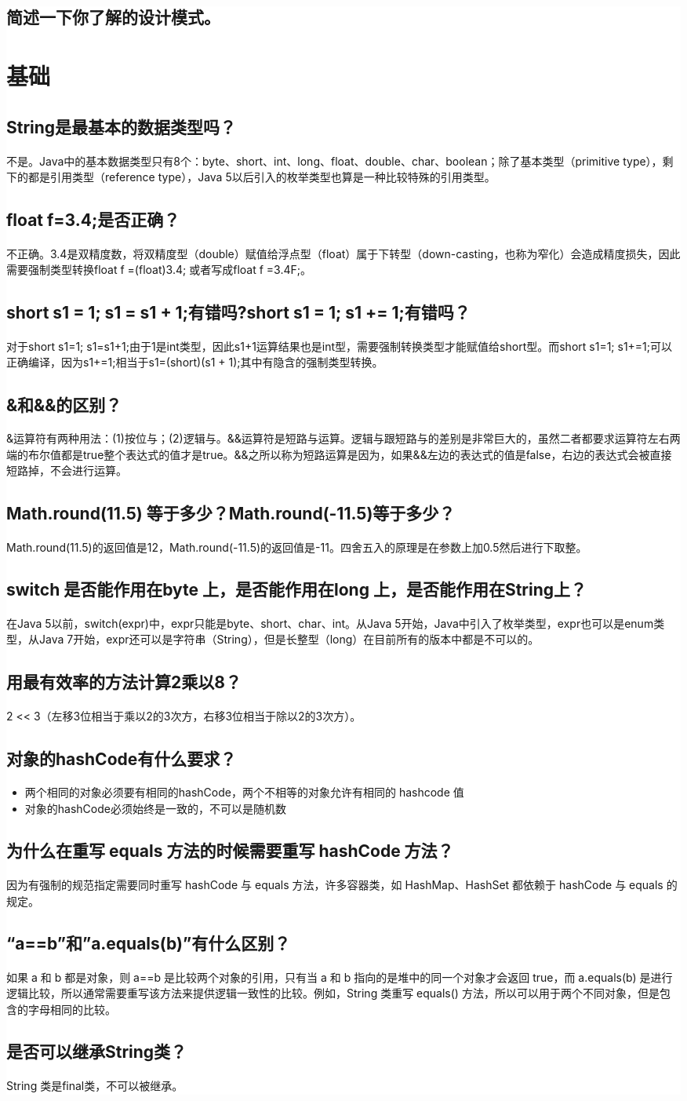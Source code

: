 ## 简述一下你了解的设计模式。


# 基础
## String是最基本的数据类型吗？
不是。Java中的基本数据类型只有8个：byte、short、int、long、float、double、char、boolean；除了基本类型（primitive type），剩下的都是引用类型（reference type），Java 5以后引入的枚举类型也算是一种比较特殊的引用类型。

## float f=3.4;是否正确？
不正确。3.4是双精度数，将双精度型（double）赋值给浮点型（float）属于下转型（down-casting，也称为窄化）会造成精度损失，因此需要强制类型转换float f =(float)3.4; 或者写成float f =3.4F;。 

## short s1 = 1; s1 = s1 + 1;有错吗?short s1 = 1; s1 += 1;有错吗？ 
对于short s1=1; s1=s1+1;由于1是int类型，因此s1+1运算结果也是int型，需要强制转换类型才能赋值给short型。而short s1=1; s1+=1;可以正确编译，因为s1+=1;相当于s1=(short)(s1 + 1);其中有隐含的强制类型转换。

## &和&&的区别？
&运算符有两种用法：(1)按位与；(2)逻辑与。&&运算符是短路与运算。逻辑与跟短路与的差别是非常巨大的，虽然二者都要求运算符左右两端的布尔值都是true整个表达式的值才是true。&&之所以称为短路运算是因为，如果&&左边的表达式的值是false，右边的表达式会被直接短路掉，不会进行运算。

## Math.round(11.5) 等于多少？Math.round(-11.5)等于多少？ 
Math.round(11.5)的返回值是12，Math.round(-11.5)的返回值是-11。四舍五入的原理是在参数上加0.5然后进行下取整。

## switch 是否能作用在byte 上，是否能作用在long 上，是否能作用在String上？ 
在Java 5以前，switch(expr)中，expr只能是byte、short、char、int。从Java 5开始，Java中引入了枚举类型，expr也可以是enum类型，从Java 7开始，expr还可以是字符串（String），但是长整型（long）在目前所有的版本中都是不可以的。

## 用最有效率的方法计算2乘以8？ 
2 << 3（左移3位相当于乘以2的3次方，右移3位相当于除以2的3次方）。

## 对象的hashCode有什么要求？
- 两个相同的对象必须要有相同的hashCode，两个不相等的对象允许有相同的 hashcode 值  
- 对象的hashCode必须始终是一致的，不可以是随机数  

## 为什么在重写 equals 方法的时候需要重写 hashCode 方法？
因为有强制的规范指定需要同时重写 hashCode 与 equals 方法，许多容器类，如 HashMap、HashSet 都依赖于 hashCode 与 equals 的规定。

## “a==b”和”a.equals(b)”有什么区别？
如果 a 和 b 都是对象，则 a==b 是比较两个对象的引用，只有当 a 和 b 指向的是堆中的同一个对象才会返回 true，而 a.equals(b) 是进行逻辑比较，所以通常需要重写该方法来提供逻辑一致性的比较。例如，String 类重写 equals() 方法，所以可以用于两个不同对象，但是包含的字母相同的比较。

## 是否可以继承String类？ 
String 类是final类，不可以被继承。
